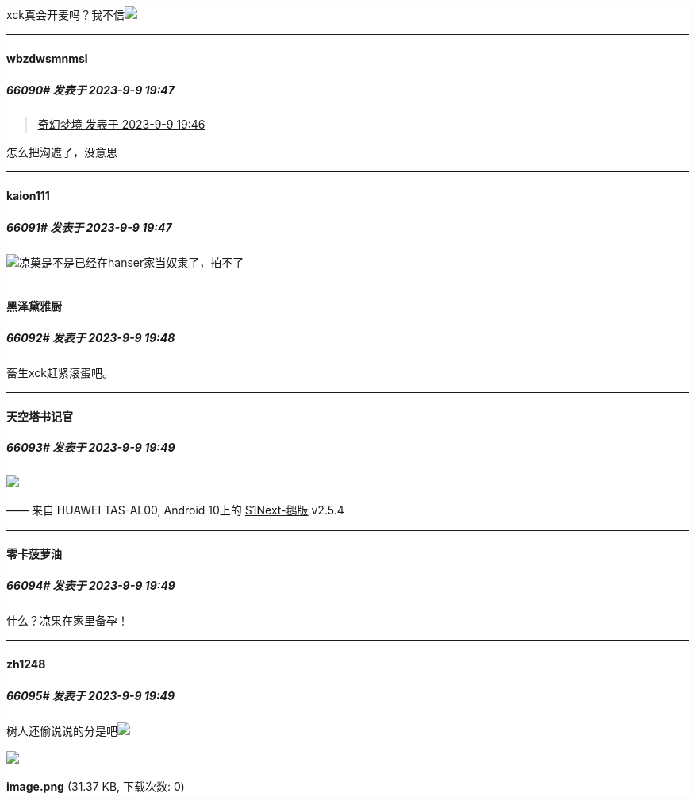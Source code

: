 xck真会开麦吗？我不信<img src="https://static.saraba1st.com/image/smiley/face2017/067.png" referrerpolicy="no-referrer">

*****

####  wbzdwsmnmsl  
##### 66090#       发表于 2023-9-9 19:47

<blockquote><a href="httphttps://bbs.saraba1st.com/2b/forum.php?mod=redirect&amp;goto=findpost&amp;pid=62347867&amp;ptid=2146692" target="_blank">奇幻梦境 发表于 2023-9-9 19:46</a></blockquote>
怎么把沟遮了，没意思


*****

####  kaion111  
##### 66091#       发表于 2023-9-9 19:47

<img src="https://static.saraba1st.com/image/smiley/face2017/067.png" referrerpolicy="no-referrer">凉菓是不是已经在hanser家当奴隶了，拍不了

*****

####  黑泽黛雅厨  
##### 66092#       发表于 2023-9-9 19:48

畜生xck赶紧滚蛋吧。

*****

####  天空塔书记官  
##### 66093#       发表于 2023-9-9 19:49

<img src="https://static.saraba1st.com/image/smiley/face2017/009.gif" referrerpolicy="no-referrer">

—— 来自 HUAWEI TAS-AL00, Android 10上的 [S1Next-鹅版](https://github.com/ykrank/S1-Next/releases) v2.5.4

*****

####  零卡菠萝油  
##### 66094#       发表于 2023-9-9 19:49

什么？凉果在家里备孕！

*****

####  zh1248  
##### 66095#       发表于 2023-9-9 19:49

树人还偷说说的分是吧<img src="https://static.saraba1st.com/image/smiley/face2017/126.png" referrerpolicy="no-referrer">

<img src="https://img.saraba1st.com/forum/202309/09/194944o7ru8wo887h8igd8.png" referrerpolicy="no-referrer">

<strong>image.png</strong> (31.37 KB, 下载次数: 0)
